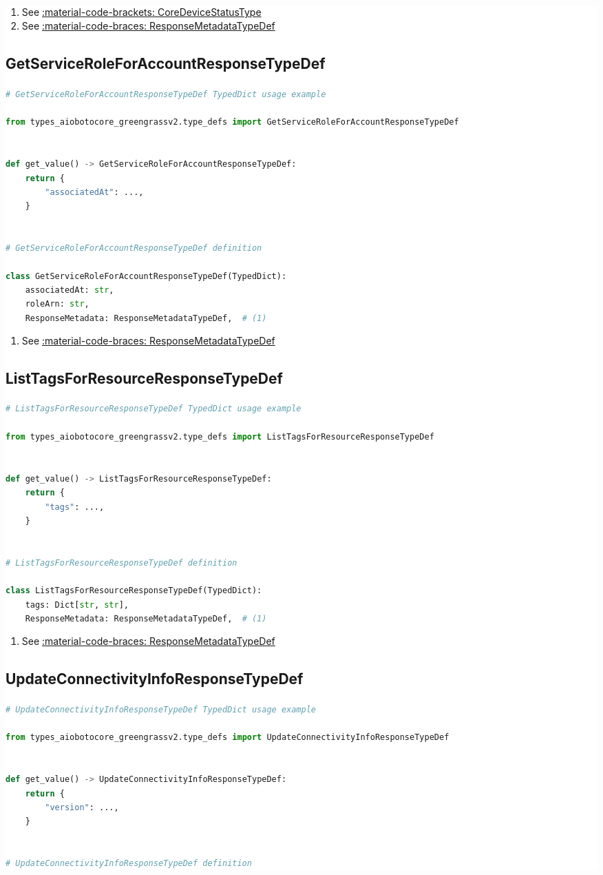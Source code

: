 1. See [:material-code-brackets: CoreDeviceStatusType](./literals.md#coredevicestatustype) 
2. See [:material-code-braces: ResponseMetadataTypeDef](./type_defs.md#responsemetadatatypedef) 
## GetServiceRoleForAccountResponseTypeDef

```python
# GetServiceRoleForAccountResponseTypeDef TypedDict usage example

from types_aiobotocore_greengrassv2.type_defs import GetServiceRoleForAccountResponseTypeDef


def get_value() -> GetServiceRoleForAccountResponseTypeDef:
    return {
        "associatedAt": ...,
    }


# GetServiceRoleForAccountResponseTypeDef definition

class GetServiceRoleForAccountResponseTypeDef(TypedDict):
    associatedAt: str,
    roleArn: str,
    ResponseMetadata: ResponseMetadataTypeDef,  # (1)
```

1. See [:material-code-braces: ResponseMetadataTypeDef](./type_defs.md#responsemetadatatypedef) 
## ListTagsForResourceResponseTypeDef

```python
# ListTagsForResourceResponseTypeDef TypedDict usage example

from types_aiobotocore_greengrassv2.type_defs import ListTagsForResourceResponseTypeDef


def get_value() -> ListTagsForResourceResponseTypeDef:
    return {
        "tags": ...,
    }


# ListTagsForResourceResponseTypeDef definition

class ListTagsForResourceResponseTypeDef(TypedDict):
    tags: Dict[str, str],
    ResponseMetadata: ResponseMetadataTypeDef,  # (1)
```

1. See [:material-code-braces: ResponseMetadataTypeDef](./type_defs.md#responsemetadatatypedef) 
## UpdateConnectivityInfoResponseTypeDef

```python
# UpdateConnectivityInfoResponseTypeDef TypedDict usage example

from types_aiobotocore_greengrassv2.type_defs import UpdateConnectivityInfoResponseTypeDef


def get_value() -> UpdateConnectivityInfoResponseTypeDef:
    return {
        "version": ...,
    }


# UpdateConnectivityInfoResponseTypeDef definition

```